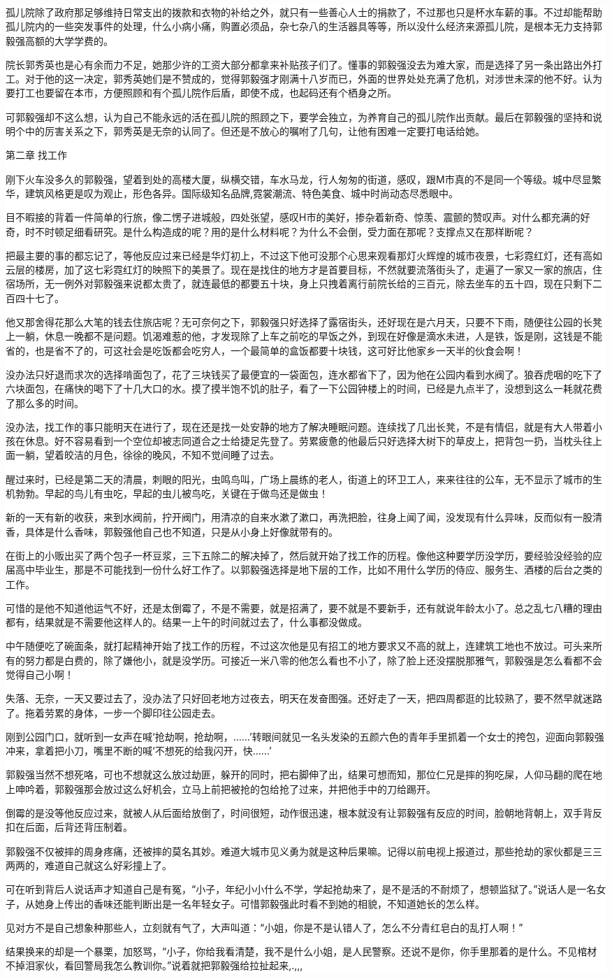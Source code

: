 孤儿院除了政府那足够维持日常支出的拨款和衣物的补给之外，就只有一些善心人士的捐款了，不过那也只是杯水车薪的事。不过却能帮助孤儿院内的一些突发事件的处理，什么小病小痛，购置必须品，杂七杂八的生活器具等等，所以没什么经济来源孤儿院，是根本无力支持郭毅强高额的大学学费的。

院长郭秀英也是心有余而力不足，她那少许的工资大部分都拿来补贴孩子们了。懂事的郭毅强没去为难大家，而是选择了另一条出路出外打工。对于他的这一决定，郭秀英她们是不赞成的，觉得郭毅强才刚满十八岁而已，外面的世界处处充满了危机，对涉世未深的他不好。认为要打工也要留在本市，方便照顾和有个孤儿院作后盾，即使不成，也起码还有个栖身之所。

可郭毅强却不这么想，认为自己不能永远的活在孤儿院的照顾之下，要学会独立，为养育自己的孤儿院作出贡献。最后在郭毅强的坚持和说明个中的厉害关系之下，郭秀英是无奈的认同了。但还是不放心的嘱咐了几句，让他有困难一定要打电话给她。




第二章 找工作

刚下火车没多久的郭毅强，望着到处的高楼大厦，纵横交错，车水马龙，行人匆匆的街道，感叹，跟M市真的不是同一个等级。城中尽显繁华，建筑风格更是叹为观止，形色各异。国际级知名品牌,霓裳潮流、特色美食、城中时尚动态尽悉眼中。

目不暇接的背着一件简单的行旅，像二愣子进城般，四处张望，感叹H市的美好，掺杂着新奇、惊羡、震颤的赞叹声。对什么都充满的好奇，时不时顿足细看研究。是什么构造成的呢？用的是什么材料呢？为什么不会倒，受力面在那呢？支撑点又在那样断呢？

把最主要的事的都忘记了，等他反应过来已经是华灯初上，不过这下他可没那个心思来观看那灯火辉煌的城市夜景，七彩霓红灯，还有高如云层的楼房，加了这七彩霓红灯的映照下的美景了。现在是找住的地方才是首要目标，不然就要流落街头了，走遍了一家又一家的旅店，住宿场所，无一例外对郭毅强来说都太贵了，就连最低的都要五十块，身上只拽着离行前院长给的三百元，除去坐车的五十四，现在只剩下二百四十七了。

他又那舍得花那么大笔的钱去住旅店呢？无可奈何之下，郭毅强只好选择了露宿街头，还好现在是六月天，只要不下雨，随便往公园的长凳上一躺，休息一晚都不是问题。饥渴难惹的他，才发现除了上车之前吃的早饭之外，到现在好像是滴水未进，人是铁，饭是刚，这钱是不能省的，也是省不了的，可这社会是吃饭都会吃穷人，一个最简单的盒饭都要十块钱，这可好比他家乡一天半的伙食会啊！

没办法只好退而求次的选择啃面包了，花了三块钱买了最便宜的一袋面包，连水都省下了，因为他在公园内看到水阀了。狼吞虎咽的吃下了六块面包，在痛快的喝下了十几大口的水。摸了摸半饱不饥的肚子，看了一下公园钟楼上的时间，已经是九点半了，没想到这么一耗就花费了那么多的时间。

没办法，找工作的事只能明天在进行了，现在还是找一处安静的地方了解决睡眠问题。连续找了几出长凳，不是有情侣，就是有大人带着小孩在休息。好不容易看到一个空位却被志同道合之士给捷足先登了。劳累疲惫的他最后只好选择大树下的草皮上，把背包一扔，当枕头往上面一躺，望着皎洁的月色，徐徐的晚风，不知不觉间睡了过去。

醒过来时，已经是第二天的清晨，刺眼的阳光，虫鸣鸟叫，广场上晨练的老人，街道上的环卫工人，来来往往的公车，无不显示了城市的生机勃勃。早起的鸟儿有虫吃，早起的虫儿被鸟吃，关键在于做鸟还是做虫！

新的一天有新的收获，来到水阀前，拧开阀门，用清凉的自来水漱了漱口，再洗把脸，往身上闻了闻，没发现有什么异味，反而似有一股清香，具体是什么香味，郭毅强他自己也不知道，只是从小身上好像就带有的。

在街上的小贩出买了两个包子一杯豆浆，三下五除二的解决掉了，然后就开始了找工作的历程。像他这种要学历没学历，要经验没经验的应届高中毕业生，那是不可能找到一份什么好工作了。以郭毅强选择是地下层的工作，比如不用什么学历的侍应、服务生、酒楼的后台之类的工作。

可惜的是他不知道他运气不好，还是太倒霉了，不是不需要，就是招满了，要不就是不要新手，还有就说年龄太小了。总之乱七八糟的理由都有，结果就是不需要他这样人的。结果一上午的时间就过去了，什么事都没做成。

中午随便吃了碗面条，就打起精神开始了找工作的历程，不过这次他是见有招工的地方要求又不高的就上，连建筑工地也不放过。可头来所有的努力都是白费的，除了嫌他小，就是没学历。可接近一米八零的他怎么看也不小了，除了脸上还没摆脱那雅气，郭毅强是怎么看都不会觉得自己小啊！

失落、无奈，一天又要过去了，没办法了只好回老地方过夜去，明天在发奋图强。还好走了一天，把四周都逛的比较熟了，要不然早就迷路了。拖着劳累的身体，一步一个脚印往公园走去。

刚到公园门口，就听到一女声在喊‘抢劫啊，抢劫啊，……’转眼间就见一名头发染的五颜六色的青年手里抓着一个女士的挎包，迎面向郭毅强冲来，拿着把小刀，嘴里不断的喊‘不想死的给我闪开，快……’

郭毅强当然不想死咯，可也不想就这么放过劫匪，躲开的同时，把右脚伸了出，结果可想而知，那位仁兄是摔的狗吃屎，人仰马翻的爬在地上呻吟着，郭毅强那会放过这么好机会，立马上前把被抢的包给抢了过来，并把他手中的刀给踢开。

倒霉的是没等他反应过来，就被人从后面给放倒了，时间很短，动作很迅速，根本就没有让郭毅强有反应的时间，脸朝地背朝上，双手背反扣在后面，后背还背压制着。

郭毅强不仅被摔的周身疼痛，还被摔的莫名其妙。难道大城市见义勇为就是这种后果嘛。记得以前电视上报道过，那些抢劫的家伙都是三三两两的，难道自己就这么好彩撞上了。

可在听到背后人说话声才知道自己是有冤，“小子，年纪小小什么不学，学起抢劫来了，是不是活的不耐烦了，想顿监狱了。”说话人是一名女子，从她身上传出的香味还能判断出是一名年轻女子。可惜郭毅强此时看不到她的相貌，不知道她长的怎么样。

见对方不是自己想象种那些人，立刻就有气了，大声叫道：“小姐，你是不是认错人了，怎么不分青红皂白的乱打人啊！”

结果换来的却是一个暴栗，加怒骂，“小子，你给我看清楚，我不是什么小姐，是人民警察。还说不是你，你手里那着的是什么。不见棺材不掉泪家伙，看回警局我怎么教训你。”说着就把郭毅强给拉扯起来,.,,,


